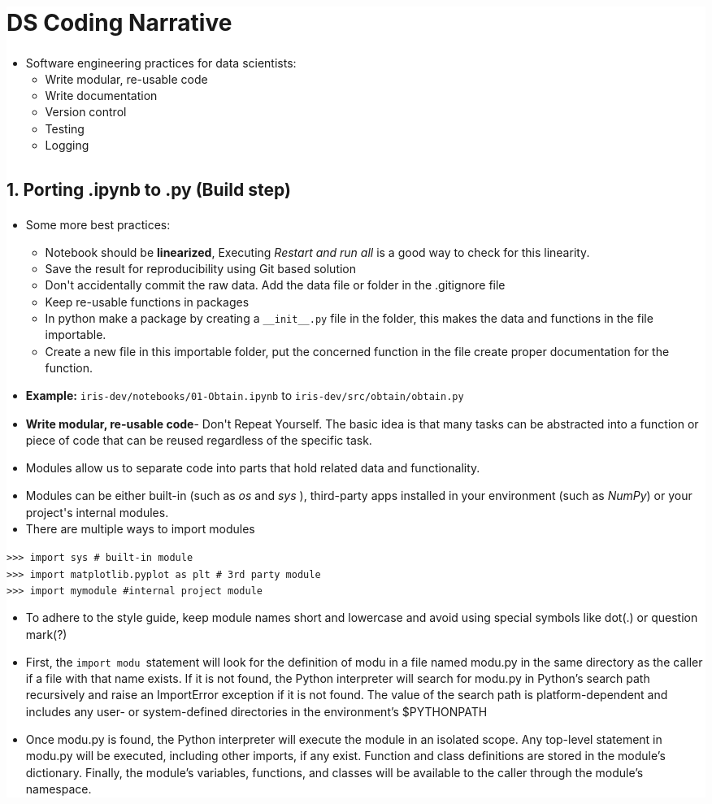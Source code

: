 # DS Coding Narrative

- Software engineering practices for data scientists:
  - Write modular, re-usable code
  - Write documentation 
  - Version control
  - Testing
  - Logging

## 1. Porting .ipynb to .py (Build step)

- Some more best practices:
  - Notebook should be **linearized**, 
    Executing *Restart and run all* is a good way to check for this linearity.
  - Save the result for reproducibility using Git based solution
  - Don't accidentally commit the raw data. 
    Add the data file or folder in the .gitignore file
  - Keep re-usable functions in packages
  - In python make a package by creating a `__init__.py` file in the folder, 
    this makes the data and functions in the file importable.
  - Create a new file in this importable folder, put the concerned function in the file create proper documentation for the function.
    ​

- **Example:**
  `iris-dev/notebooks/01-Obtain.ipynb` to `iris-dev/src/obtain/obtain.py`
  ​

- **Write modular, re-usable code**- 
  Don't Repeat Yourself. The basic idea is that many tasks can be abstracted into a function or piece of code that can be reused regardless of the specific task. 
- Modules allow us to separate code into parts that hold related data and functionality.
 * Modules can be either built-in (such as *os* and *sys* ), third-party apps installed in your environment 
  (such as *NumPy*) or your project's internal modules.
* There are multiple ways to import modules

`>>> import sys # built-in module`  
`>>> import matplotlib.pyplot as plt # 3rd party module`   
`>>> import mymodule #internal project module`

* To adhere to the style guide, keep module names short and lowercase
  and avoid using special symbols like dot(.) or question mark(?)

* First, the `import modu `statement will look for the definition of modu in a file named modu.py in the same directory as  the caller if a file with that name exists. If it is not found, the Python interpreter will search for modu.py in Python’s search path recursively and raise an ImportError exception if it is not found. The value of the search path is platform-dependent 
  and includes any user- or system-defined directories in the environment’s $PYTHONPATH 

* Once modu.py is found, the Python interpreter will execute the module in an isolated scope. Any top-level statement in modu.py will be executed, including other imports, if any exist. Function and class definitions are stored in the module’s dictionary.
  Finally, the module’s variables, functions, and classes will be available to the caller through the module’s namespace.
